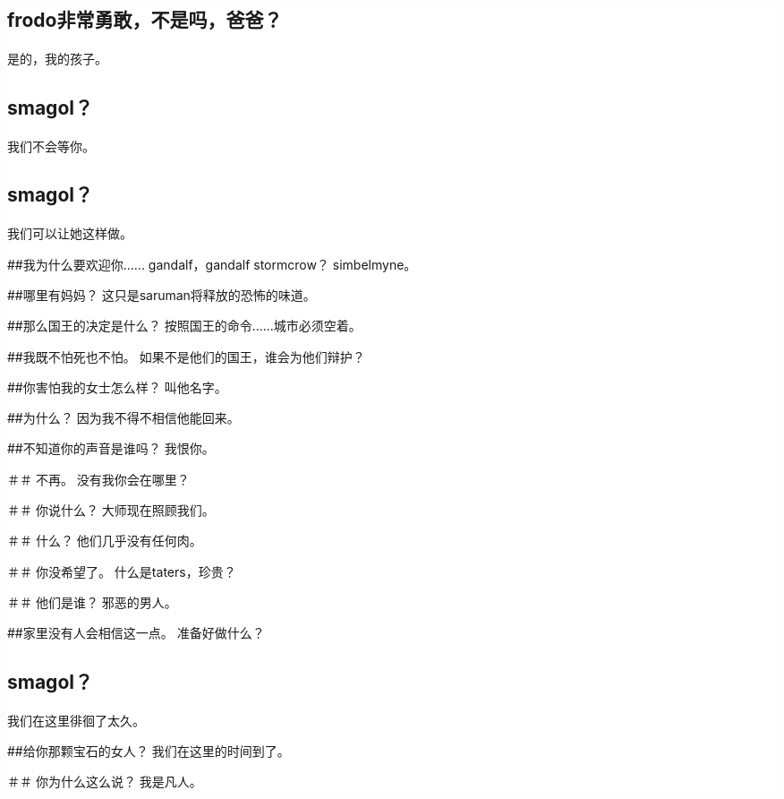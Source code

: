 ## frodo非常勇敢，不是吗，爸爸？
是的，我的孩子。

## smagol？
我们不会等你。

## smagol？
我们可以让她这样做。

##我为什么要欢迎你...... gandalf，gandalf stormcrow？
simbelmyne。

##哪里有妈妈？
这只是saruman将释放的恐怖的味道。

##那么国王的决定是什么？
按照国王的命令......城市必须空着。

##我既不怕死也不怕。
如果不是他们的国王，谁会为他们辩护？

##你害怕我的女士怎么样？
叫他名字。

##为什么？
因为我不得不相信他能回来。

##不知道你的声音是谁吗？
我恨你。

＃＃ 不再。
没有我你会在哪里？

＃＃ 你说什么？
大师现在照顾我们。

＃＃ 什么？
他们几乎没有任何肉。

＃＃ 你没希望了。
什么是taters，珍贵？

＃＃ 他们是谁？
邪恶的男人。

##家里没有人会相信这一点。
准备好做什么？

## smagol？
我们在这里徘徊了太久。

##给你那颗宝石的女人？
我们在这里的时间到了。

＃＃ 你为什么这么说？
我是凡人。
